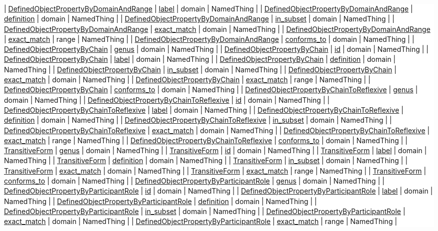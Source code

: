 | [DefinedObjectPropertyByDomainAndRange](DefinedObjectPropertyByDomainAndRange.md) | [label](label.md) | domain | NamedThing |
| [DefinedObjectPropertyByDomainAndRange](DefinedObjectPropertyByDomainAndRange.md) | [definition](definition.md) | domain | NamedThing |
| [DefinedObjectPropertyByDomainAndRange](DefinedObjectPropertyByDomainAndRange.md) | [in_subset](in_subset.md) | domain | NamedThing |
| [DefinedObjectPropertyByDomainAndRange](DefinedObjectPropertyByDomainAndRange.md) | [exact_match](exact_match.md) | domain | NamedThing |
| [DefinedObjectPropertyByDomainAndRange](DefinedObjectPropertyByDomainAndRange.md) | [exact_match](exact_match.md) | range | NamedThing |
| [DefinedObjectPropertyByDomainAndRange](DefinedObjectPropertyByDomainAndRange.md) | [conforms_to](conforms_to.md) | domain | NamedThing |
| [DefinedObjectPropertyByChain](DefinedObjectPropertyByChain.md) | [genus](genus.md) | domain | NamedThing |
| [DefinedObjectPropertyByChain](DefinedObjectPropertyByChain.md) | [id](id.md) | domain | NamedThing |
| [DefinedObjectPropertyByChain](DefinedObjectPropertyByChain.md) | [label](label.md) | domain | NamedThing |
| [DefinedObjectPropertyByChain](DefinedObjectPropertyByChain.md) | [definition](definition.md) | domain | NamedThing |
| [DefinedObjectPropertyByChain](DefinedObjectPropertyByChain.md) | [in_subset](in_subset.md) | domain | NamedThing |
| [DefinedObjectPropertyByChain](DefinedObjectPropertyByChain.md) | [exact_match](exact_match.md) | domain | NamedThing |
| [DefinedObjectPropertyByChain](DefinedObjectPropertyByChain.md) | [exact_match](exact_match.md) | range | NamedThing |
| [DefinedObjectPropertyByChain](DefinedObjectPropertyByChain.md) | [conforms_to](conforms_to.md) | domain | NamedThing |
| [DefinedObjectPropertyByChainToReflexive](DefinedObjectPropertyByChainToReflexive.md) | [genus](genus.md) | domain | NamedThing |
| [DefinedObjectPropertyByChainToReflexive](DefinedObjectPropertyByChainToReflexive.md) | [id](id.md) | domain | NamedThing |
| [DefinedObjectPropertyByChainToReflexive](DefinedObjectPropertyByChainToReflexive.md) | [label](label.md) | domain | NamedThing |
| [DefinedObjectPropertyByChainToReflexive](DefinedObjectPropertyByChainToReflexive.md) | [definition](definition.md) | domain | NamedThing |
| [DefinedObjectPropertyByChainToReflexive](DefinedObjectPropertyByChainToReflexive.md) | [in_subset](in_subset.md) | domain | NamedThing |
| [DefinedObjectPropertyByChainToReflexive](DefinedObjectPropertyByChainToReflexive.md) | [exact_match](exact_match.md) | domain | NamedThing |
| [DefinedObjectPropertyByChainToReflexive](DefinedObjectPropertyByChainToReflexive.md) | [exact_match](exact_match.md) | range | NamedThing |
| [DefinedObjectPropertyByChainToReflexive](DefinedObjectPropertyByChainToReflexive.md) | [conforms_to](conforms_to.md) | domain | NamedThing |
| [TransitiveForm](TransitiveForm.md) | [genus](genus.md) | domain | NamedThing |
| [TransitiveForm](TransitiveForm.md) | [id](id.md) | domain | NamedThing |
| [TransitiveForm](TransitiveForm.md) | [label](label.md) | domain | NamedThing |
| [TransitiveForm](TransitiveForm.md) | [definition](definition.md) | domain | NamedThing |
| [TransitiveForm](TransitiveForm.md) | [in_subset](in_subset.md) | domain | NamedThing |
| [TransitiveForm](TransitiveForm.md) | [exact_match](exact_match.md) | domain | NamedThing |
| [TransitiveForm](TransitiveForm.md) | [exact_match](exact_match.md) | range | NamedThing |
| [TransitiveForm](TransitiveForm.md) | [conforms_to](conforms_to.md) | domain | NamedThing |
| [DefinedObjectPropertyByParticipantRole](DefinedObjectPropertyByParticipantRole.md) | [genus](genus.md) | domain | NamedThing |
| [DefinedObjectPropertyByParticipantRole](DefinedObjectPropertyByParticipantRole.md) | [id](id.md) | domain | NamedThing |
| [DefinedObjectPropertyByParticipantRole](DefinedObjectPropertyByParticipantRole.md) | [label](label.md) | domain | NamedThing |
| [DefinedObjectPropertyByParticipantRole](DefinedObjectPropertyByParticipantRole.md) | [definition](definition.md) | domain | NamedThing |
| [DefinedObjectPropertyByParticipantRole](DefinedObjectPropertyByParticipantRole.md) | [in_subset](in_subset.md) | domain | NamedThing |
| [DefinedObjectPropertyByParticipantRole](DefinedObjectPropertyByParticipantRole.md) | [exact_match](exact_match.md) | domain | NamedThing |
| [DefinedObjectPropertyByParticipantRole](DefinedObjectPropertyByParticipantRole.md) | [exact_match](exact_match.md) | range | NamedThing |